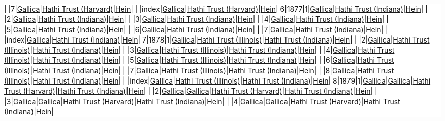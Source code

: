  | |7|[Gallica](https://gallica.bnf.fr/ark:/12148/bpt6k414849d)|[Hathi Trust (Harvard)](https://hdl.handle.net/2027/hvd.hn4k6e)|[Hein](https://heinonline.org/HOL/P?h=hein.journals/bulslecmp5&i=1)|
 | |index|[Gallica](https://gallica.bnf.fr/ark:/12148/bpt6k414849d)|[Hathi Trust (Harvard)](https://hdl.handle.net/2027/hvd.hn4k6e)|[Hein](https://heinonline.org/HOL/P?h=hein.journals/bulslecmp5&i=1)|
6|1877|1|[Gallica](https://gallica.bnf.fr/ark:/12148/bpt6k414850b)|[Hathi Trust (Indiana)](https://hdl.handle.net/2027/inu.30000108164595)|[Hein](https://heinonline.org/HOL/P?h=hein.journals/bulslecmp6&i=1)|
 | |2|[Gallica](https://gallica.bnf.fr/ark:/12148/bpt6k414850b)|[Hathi Trust (Indiana)](https://hdl.handle.net/2027/inu.30000108164595)|[Hein](https://heinonline.org/HOL/P?h=hein.journals/bulslecmp6&i=1)|
 | |3|[Gallica](https://gallica.bnf.fr/ark:/12148/bpt6k414850b)|[Hathi Trust (Indiana)](https://hdl.handle.net/2027/inu.30000108164595)|[Hein](https://heinonline.org/HOL/P?h=hein.journals/bulslecmp6&i=1)|
 | |4|[Gallica](https://gallica.bnf.fr/ark:/12148/bpt6k414850b)|[Hathi Trust (Indiana)](https://hdl.handle.net/2027/inu.30000108164595)|[Hein](https://heinonline.org/HOL/P?h=hein.journals/bulslecmp6&i=1)|
 | |5|[Gallica](https://gallica.bnf.fr/ark:/12148/bpt6k414850b)|[Hathi Trust (Indiana)](https://hdl.handle.net/2027/inu.30000108164595)|[Hein](https://heinonline.org/HOL/P?h=hein.journals/bulslecmp6&i=1)|
 | |6|[Gallica](https://gallica.bnf.fr/ark:/12148/bpt6k414850b)|[Hathi Trust (Indiana)](https://hdl.handle.net/2027/inu.30000108164595)|[Hein](https://heinonline.org/HOL/P?h=hein.journals/bulslecmp6&i=1)|
 | |7|[Gallica](https://gallica.bnf.fr/ark:/12148/bpt6k414850b)|[Hathi Trust (Indiana)](https://hdl.handle.net/2027/inu.30000108164595)|[Hein](https://heinonline.org/HOL/P?h=hein.journals/bulslecmp6&i=1)|
 | |index|[Gallica](https://gallica.bnf.fr/ark:/12148/bpt6k414850b)|[Hathi Trust (Indiana)](https://hdl.handle.net/2027/inu.30000108164595)|[Hein](https://heinonline.org/HOL/P?h=hein.journals/bulslecmp6&i=1)|
7|1878|1|[Gallica](https://gallica.bnf.fr/ark:/12148/bpt6k414851q)|[Hathi Trust (Illinois)](https://hdl.handle.net/2027/uiug.30112020456734)|[Hathi Trust (Indiana)](https://hdl.handle.net/2027/inu.30000108164603)|[Hein](https://heinonline.org/HOL/P?h=hein.journals/bulslecmp7&i=1)|
 | |2|[Gallica](https://gallica.bnf.fr/ark:/12148/bpt6k414851q)|[Hathi Trust (Illinois)](https://hdl.handle.net/2027/uiug.30112020456734)|[Hathi Trust (Indiana)](https://hdl.handle.net/2027/inu.30000108164603)|[Hein](https://heinonline.org/HOL/P?h=hein.journals/bulslecmp7&i=1)|
 | |3|[Gallica](https://gallica.bnf.fr/ark:/12148/bpt6k414851q)|[Hathi Trust (Illinois)](https://hdl.handle.net/2027/uiug.30112020456734)|[Hathi Trust (Indiana)](https://hdl.handle.net/2027/inu.30000108164603)|[Hein](https://heinonline.org/HOL/P?h=hein.journals/bulslecmp7&i=1)|
 | |4|[Gallica](https://gallica.bnf.fr/ark:/12148/bpt6k414851q)|[Hathi Trust (Illinois)](https://hdl.handle.net/2027/uiug.30112020456734)|[Hathi Trust (Indiana)](https://hdl.handle.net/2027/inu.30000108164603)|[Hein](https://heinonline.org/HOL/P?h=hein.journals/bulslecmp7&i=1)|
 | |5|[Gallica](https://gallica.bnf.fr/ark:/12148/bpt6k414851q)|[Hathi Trust (Illinois)](https://hdl.handle.net/2027/uiug.30112020456734)|[Hathi Trust (Indiana)](https://hdl.handle.net/2027/inu.30000108164603)|[Hein](https://heinonline.org/HOL/P?h=hein.journals/bulslecmp7&i=1)|
 | |6|[Gallica](https://gallica.bnf.fr/ark:/12148/bpt6k414851q)|[Hathi Trust (Illinois)](https://hdl.handle.net/2027/uiug.30112020456734)|[Hathi Trust (Indiana)](https://hdl.handle.net/2027/inu.30000108164603)|[Hein](https://heinonline.org/HOL/P?h=hein.journals/bulslecmp7&i=1)|
 | |7|[Gallica](https://gallica.bnf.fr/ark:/12148/bpt6k414851q)|[Hathi Trust (Illinois)](https://hdl.handle.net/2027/uiug.30112020456734)|[Hathi Trust (Indiana)](https://hdl.handle.net/2027/inu.30000108164603)|[Hein](https://heinonline.org/HOL/P?h=hein.journals/bulslecmp7&i=1)|
 | |8|[Gallica](https://gallica.bnf.fr/ark:/12148/bpt6k414851q)|[Hathi Trust (Illinois)](https://hdl.handle.net/2027/uiug.30112020456734)|[Hathi Trust (Indiana)](https://hdl.handle.net/2027/inu.30000108164603)|[Hein](https://heinonline.org/HOL/P?h=hein.journals/bulslecmp7&i=1)|
 | |index|[Gallica](https://gallica.bnf.fr/ark:/12148/bpt6k414851q)|[Hathi Trust (Illinois)](https://hdl.handle.net/2027/uiug.30112020456734)|[Hathi Trust (Indiana)](https://hdl.handle.net/2027/inu.30000108164603)|[Hein](https://heinonline.org/HOL/P?h=hein.journals/bulslecmp7&i=1)|
8|1879|1|[Gallica](https://gallica.bnf.fr/ark:/12148/bpt6k4148523)|[Gallica](https://gallica.bnf.fr/ark:/12148/bpt6k5767842m)|[Hathi Trust (Harvard)](https://hdl.handle.net/2027/hvd.32044097749808)|[Hathi Trust (Indiana)](https://hdl.handle.net/2027/inu.30000108164611)|[Hein](https://heinonline.org/HOL/P?h=hein.journals/bulslecmp8&i=1)|
 | |2|[Gallica](https://gallica.bnf.fr/ark:/12148/bpt6k4148523)|[Gallica](https://gallica.bnf.fr/ark:/12148/bpt6k5767842m)|[Hathi Trust (Harvard)](https://hdl.handle.net/2027/hvd.32044097749808)|[Hathi Trust (Indiana)](https://hdl.handle.net/2027/inu.30000108164611)|[Hein](https://heinonline.org/HOL/P?h=hein.journals/bulslecmp8&i=1)|
 | |3|[Gallica](https://gallica.bnf.fr/ark:/12148/bpt6k4148523)|[Gallica](https://gallica.bnf.fr/ark:/12148/bpt6k5767842m)|[Hathi Trust (Harvard)](https://hdl.handle.net/2027/hvd.32044097749808)|[Hathi Trust (Indiana)](https://hdl.handle.net/2027/inu.30000108164611)|[Hein](https://heinonline.org/HOL/P?h=hein.journals/bulslecmp8&i=1)|
 | |4|[Gallica](https://gallica.bnf.fr/ark:/12148/bpt6k4148523)|[Gallica](https://gallica.bnf.fr/ark:/12148/bpt6k5767842m)|[Hathi Trust (Harvard)](https://hdl.handle.net/2027/hvd.32044097749808)|[Hathi Trust (Indiana)](https://hdl.handle.net/2027/inu.30000108164611)|[Hein](https://heinonline.org/HOL/P?h=hein.journals/bulslecmp8&i=1)|